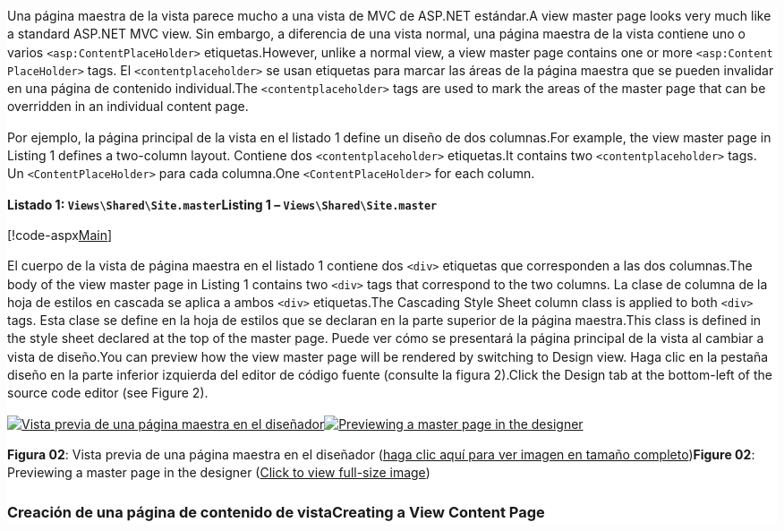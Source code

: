 <span data-ttu-id="42c49-124">Una página maestra de la vista parece mucho a una vista de MVC de ASP.NET estándar.</span><span class="sxs-lookup"><span data-stu-id="42c49-124">A view master page looks very much like a standard ASP.NET MVC view.</span></span> <span data-ttu-id="42c49-125">Sin embargo, a diferencia de una vista normal, una página maestra de la vista contiene uno o varios `<asp:ContentPlaceHolder>` etiquetas.</span><span class="sxs-lookup"><span data-stu-id="42c49-125">However, unlike a normal view, a view master page contains one or more `<asp:ContentPlaceHolder>` tags.</span></span> <span data-ttu-id="42c49-126">El `<contentplaceholder>` se usan etiquetas para marcar las áreas de la página maestra que se pueden invalidar en una página de contenido individual.</span><span class="sxs-lookup"><span data-stu-id="42c49-126">The `<contentplaceholder>` tags are used to mark the areas of the master page that can be overridden in an individual content page.</span></span>

<span data-ttu-id="42c49-127">Por ejemplo, la página principal de la vista en el listado 1 define un diseño de dos columnas.</span><span class="sxs-lookup"><span data-stu-id="42c49-127">For example, the view master page in Listing 1 defines a two-column layout.</span></span> <span data-ttu-id="42c49-128">Contiene dos `<contentplaceholder>` etiquetas.</span><span class="sxs-lookup"><span data-stu-id="42c49-128">It contains two `<contentplaceholder>` tags.</span></span> <span data-ttu-id="42c49-129">Un `<ContentPlaceHolder>` para cada columna.</span><span class="sxs-lookup"><span data-stu-id="42c49-129">One `<ContentPlaceHolder>` for each column.</span></span>

<span data-ttu-id="42c49-130">**Listado 1: `Views\Shared\Site.master`**</span><span class="sxs-lookup"><span data-stu-id="42c49-130">**Listing 1 – `Views\Shared\Site.master`**</span></span>

[!code-aspx[Main](creating-page-layouts-with-view-master-pages-vb/samples/sample1.aspx)]

<span data-ttu-id="42c49-131">El cuerpo de la vista de página maestra en el listado 1 contiene dos `<div>` etiquetas que corresponden a las dos columnas.</span><span class="sxs-lookup"><span data-stu-id="42c49-131">The body of the view master page in Listing 1 contains two `<div>` tags that correspond to the two columns.</span></span> <span data-ttu-id="42c49-132">La clase de columna de la hoja de estilos en cascada se aplica a ambos `<div>` etiquetas.</span><span class="sxs-lookup"><span data-stu-id="42c49-132">The Cascading Style Sheet column class is applied to both `<div>` tags.</span></span> <span data-ttu-id="42c49-133">Esta clase se define en la hoja de estilos que se declaran en la parte superior de la página maestra.</span><span class="sxs-lookup"><span data-stu-id="42c49-133">This class is defined in the style sheet declared at the top of the master page.</span></span> <span data-ttu-id="42c49-134">Puede ver cómo se presentará la página principal de la vista al cambiar a vista de diseño.</span><span class="sxs-lookup"><span data-stu-id="42c49-134">You can preview how the view master page will be rendered by switching to Design view.</span></span> <span data-ttu-id="42c49-135">Haga clic en la pestaña diseño en la parte inferior izquierda del editor de código fuente (consulte la figura 2).</span><span class="sxs-lookup"><span data-stu-id="42c49-135">Click the Design tab at the bottom-left of the source code editor (see Figure 2).</span></span>


<span data-ttu-id="42c49-136">[![Vista previa de una página maestra en el diseñador](creating-page-layouts-with-view-master-pages-vb/_static/image5.png)](creating-page-layouts-with-view-master-pages-vb/_static/image4.png)</span><span class="sxs-lookup"><span data-stu-id="42c49-136">[![Previewing a master page in the designer](creating-page-layouts-with-view-master-pages-vb/_static/image5.png)](creating-page-layouts-with-view-master-pages-vb/_static/image4.png)</span></span>

<span data-ttu-id="42c49-137">**Figura 02**: Vista previa de una página maestra en el diseñador ([haga clic aquí para ver imagen en tamaño completo](creating-page-layouts-with-view-master-pages-vb/_static/image6.png))</span><span class="sxs-lookup"><span data-stu-id="42c49-137">**Figure 02**: Previewing a master page in the designer ([Click to view full-size image](creating-page-layouts-with-view-master-pages-vb/_static/image6.png))</span></span>


### <a name="creating-a-view-content-page"></a><span data-ttu-id="42c49-138">Creación de una página de contenido de vista</span><span class="sxs-lookup"><span data-stu-id="42c49-138">Creating a View Content Page</span></span>
